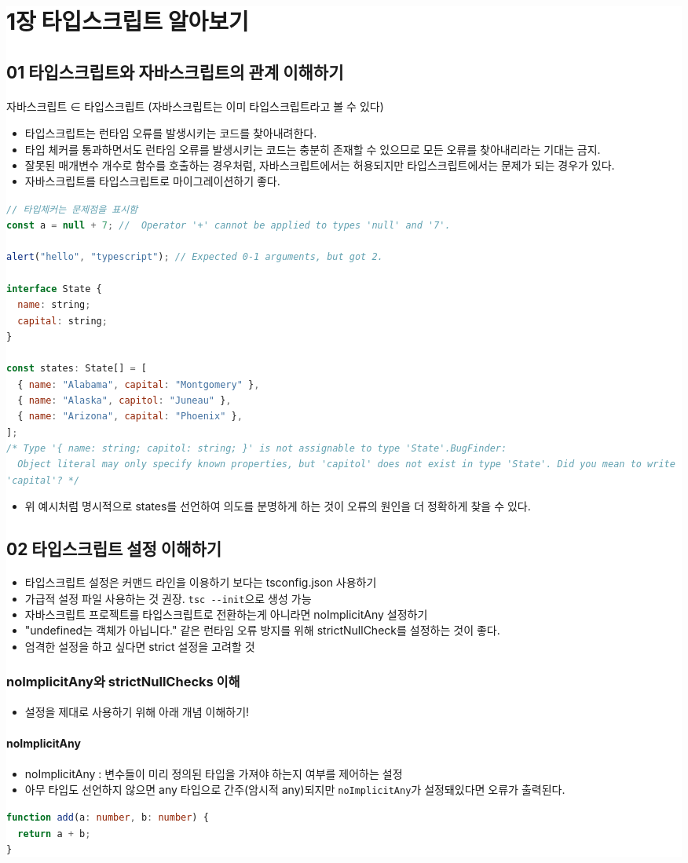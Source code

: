 # 1장 타입스크립트 알아보기

## 01 타입스크립트와 자바스크립트의 관계 이해하기

자바스크립트 ∈ 타입스크립트 (자바스크립트는 이미 타입스크립트라고 볼 수 있다)

- 타입스크립트는 런타임 오류를 발생시키는 코드를 찾아내려한다.
- 타입 체커를 통과하면서도 런타임 오류를 발생시키는 코드는 충분히 존재할 수 있으므로 모든 오류를 찾아내리라는 기대는 금지.
- 잘못된 매개변수 개수로 함수를 호출하는 경우처럼, 자바스크립트에서는 허용되지만 타입스크립트에서는 문제가 되는 경우가 있다.
- 자바스크립트를 타입스크립트로 마이그레이션하기 좋다.

```javascript
// 타입체커는 문제점을 표시함
const a = null + 7; //  Operator '+' cannot be applied to types 'null' and '7'.

alert("hello", "typescript"); // Expected 0-1 arguments, but got 2.

interface State {
  name: string;
  capital: string;
}

const states: State[] = [
  { name: "Alabama", capital: "Montgomery" },
  { name: "Alaska", capitol: "Juneau" },
  { name: "Arizona", capital: "Phoenix" },
];
/* Type '{ name: string; capitol: string; }' is not assignable to type 'State'.BugFinder:
  Object literal may only specify known properties, but 'capitol' does not exist in type 'State'. Did you mean to write 'capital'? */
```

- 위 예시처럼 명시적으로 states를 선언하여 의도를 분명하게 하는 것이 오류의 원인을 더 정확하게 찾을 수 있다.

## 02 타입스크립트 설정 이해하기

- 타입스크립트 설정은 커맨드 라인을 이용하기 보다는 tsconfig.json 사용하기
- 가급적 설정 파일 사용하는 것 권장. `tsc --init`으로 생성 가능
- 자바스크립트 프로젝트를 타입스크립트로 전환하는게 아니라면 noImplicitAny 설정하기
- "undefined는 객체가 아닙니다." 같은 런타임 오류 방지를 위해 strictNullCheck를 설정하는 것이 좋다.
- 엄격한 설정을 하고 싶다면 strict 설정을 고려할 것

### noImplicitAny와 strictNullChecks 이해

- 설정을 제대로 사용하기 위해 아래 개념 이해하기!

#### noImplicitAny

- noImplicitAny : 변수들이 미리 정의된 타입을 가져야 하는지 여부를 제어하는 설정
- 아무 타입도 선언하지 않으면 any 타입으로 간주(암시적 any)되지만 `noImplicitAny`가 설정돼있다면 오류가 출력된다.

```typescript
function add(a: number, b: number) {
  return a + b;
}
```
